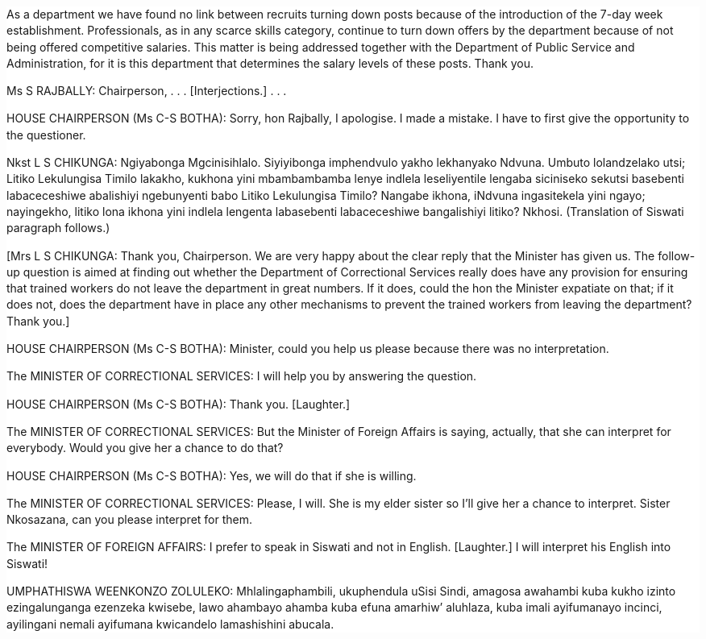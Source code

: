As a department we have found no link between recruits turning down posts
because of the introduction of the 7-day week establishment. Professionals,
as in any scarce skills category, continue to turn down offers by the
department because of not being offered competitive salaries. This matter
is being addressed together with the Department of Public Service and
Administration, for it is this department that determines the salary levels
of these posts. Thank you.

Ms S RAJBALLY: Chairperson, . . . [Interjections.] . . .

HOUSE CHAIRPERSON (Ms C-S BOTHA): Sorry, hon Rajbally, I apologise. I made
a mistake. I have to first give the opportunity to the questioner.

Nkst L S CHIKUNGA: Ngiyabonga Mgcinisihlalo. Siyiyibonga imphendvulo yakho
lekhanyako Ndvuna. Umbuto lolandzelako utsi; Litiko Lekulungisa Timilo
lakakho, kukhona yini mbambambamba lenye indlela leseliyentile lengaba
siciniseko sekutsi basebenti labaceceshiwe abalishiyi ngebunyenti babo
Litiko Lekulungisa Timilo? Nangabe ikhona, iNdvuna ingasitekela yini ngayo;
nayingekho, litiko lona ikhona yini indlela lengenta labasebenti
labaceceshiwe bangalishiyi litiko? Nkhosi. (Translation of Siswati
paragraph follows.)

[Mrs L S CHIKUNGA: Thank you, Chairperson. We are very happy about the
clear reply that the Minister has given us. The follow-up question is aimed
at finding out whether the Department of Correctional Services really does
have any provision for ensuring that trained workers do not leave the
department in great numbers. If it does, could the hon the Minister
expatiate on that; if it does not, does the department have in place any
other mechanisms to prevent the trained workers from leaving the
department? Thank you.]

HOUSE CHAIRPERSON (Ms C-S BOTHA): Minister, could you help us please
because there was no interpretation.

The MINISTER OF CORRECTIONAL SERVICES: I will help you by answering the
question.

HOUSE CHAIRPERSON (Ms C-S BOTHA): Thank you. [Laughter.]

The MINISTER OF CORRECTIONAL SERVICES: But the Minister of Foreign Affairs
is saying, actually, that she can interpret for everybody. Would you give
her a chance to do that?

HOUSE CHAIRPERSON (Ms C-S BOTHA): Yes, we will do that if she is willing.

The MINISTER OF CORRECTIONAL SERVICES: Please, I will. She is my elder
sister so I’ll give her a chance to interpret. Sister Nkosazana, can you
please interpret for them.

The MINISTER OF FOREIGN AFFAIRS: I prefer to speak in Siswati and not in
English. [Laughter.] I will interpret his English into Siswati!

UMPHATHISWA WEENKONZO ZOLULEKO: Mhlalingaphambili, ukuphendula uSisi Sindi,
amagosa awahambi kuba kukho izinto ezingalunganga ezenzeka kwisebe, lawo
ahambayo ahamba kuba efuna amarhiw’ aluhlaza, kuba imali ayifumanayo
incinci, ayilingani nemali ayifumana kwicandelo lamashishini abucala.
